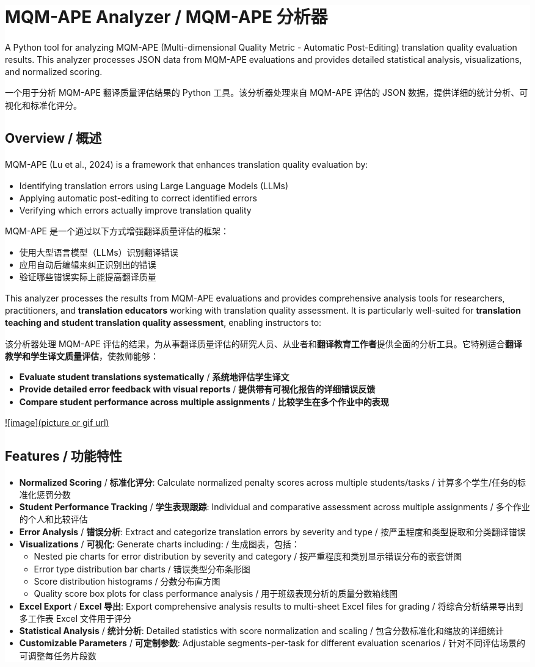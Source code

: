 # MQM-APE Analyzer / MQM-APE 分析器

A Python tool for analyzing MQM-APE (Multi-dimensional Quality Metric - Automatic Post-Editing) translation quality evaluation results. This analyzer processes JSON data from MQM-APE evaluations and provides detailed statistical analysis, visualizations, and normalized scoring.

一个用于分析 MQM-APE 翻译质量评估结果的 Python 工具。该分析器处理来自 MQM-APE 评估的 JSON 数据，提供详细的统计分析、可视化和标准化评分。

## Overview / 概述

MQM-APE (Lu et al., 2024) is a framework that enhances translation quality evaluation by:
- Identifying translation errors using Large Language Models (LLMs)
- Applying automatic post-editing to correct identified errors
- Verifying which errors actually improve translation quality

MQM-APE 是一个通过以下方式增强翻译质量评估的框架：
- 使用大型语言模型（LLMs）识别翻译错误
- 应用自动后编辑来纠正识别出的错误
- 验证哪些错误实际上能提高翻译质量

This analyzer processes the results from MQM-APE evaluations and provides comprehensive analysis tools for researchers, practitioners, and **translation educators** working with translation quality assessment. It is particularly well-suited for **translation teaching and student translation quality assessment**, enabling instructors to:

该分析器处理 MQM-APE 评估的结果，为从事翻译质量评估的研究人员、从业者和**翻译教育工作者**提供全面的分析工具。它特别适合**翻译教学和学生译文质量评估**，使教师能够：

- **Evaluate student translations systematically** / **系统地评估学生译文**
- **Provide detailed error feedback with visual reports** / **提供带有可视化报告的详细错误反馈**
- **Compare student performance across multiple assignments** / **比较学生在多个作业中的表现**

[![image](picture or gif url)](https://github.com/nalkalin/MQM-APE_Analyzer/blob/main/mqm_charts.png?raw=true)

## Features / 功能特性

- **Normalized Scoring** / **标准化评分**: Calculate normalized penalty scores across multiple students/tasks / 计算多个学生/任务的标准化惩罚分数
- **Student Performance Tracking** / **学生表现跟踪**: Individual and comparative assessment across multiple assignments / 多个作业的个人和比较评估
- **Error Analysis** / **错误分析**: Extract and categorize translation errors by severity and type / 按严重程度和类型提取和分类翻译错误
- **Visualizations** / **可视化**: Generate charts including: / 生成图表，包括：
  - Nested pie charts for error distribution by severity and category / 按严重程度和类别显示错误分布的嵌套饼图
  - Error type distribution bar charts / 错误类型分布条形图
  - Score distribution histograms / 分数分布直方图
  - Quality score box plots for class performance analysis / 用于班级表现分析的质量分数箱线图
- **Excel Export** / **Excel 导出**: Export comprehensive analysis results to multi-sheet Excel files for grading / 将综合分析结果导出到多工作表 Excel 文件用于评分
- **Statistical Analysis** / **统计分析**: Detailed statistics with score normalization and scaling / 包含分数标准化和缩放的详细统计
- **Customizable Parameters** / **可定制参数**: Adjustable segments-per-task for different evaluation scenarios / 针对不同评估场景的可调整每任务片段数
